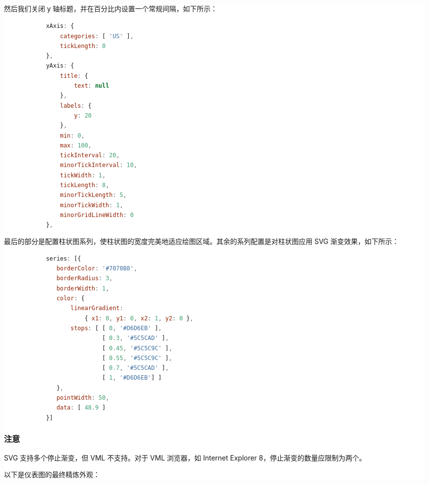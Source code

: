 然后我们关闭 y 轴标题，并在百分比内设置一个常规间隔，如下所示：

```js
            xAxis: {
                categories: [ 'US' ],
                tickLength: 0
            },
            yAxis: {
                title: {
                    text: null
                },
                labels: {
                    y: 20
                },
                min: 0,
                max: 100,
                tickInterval: 20,
                minorTickInterval: 10,
                tickWidth: 1,
                tickLength: 8,
                minorTickLength: 5,
                minorTickWidth: 1,
                minorGridLineWidth: 0
            },
```

最后的部分是配置柱状图系列，使柱状图的宽度完美地适应绘图区域。其余的系列配置是对柱状图应用 SVG 渐变效果，如下所示：

```js
            series: [{
               borderColor: '#7070B8',
               borderRadius: 3,
               borderWidth: 1,
               color: {
                   linearGradient: 
                       { x1: 0, y1: 0, x2: 1, y2: 0 },
                   stops: [ [ 0, '#D6D6EB' ],
                            [ 0.3, '#5C5CAD' ],
                            [ 0.45, '#5C5C9C' ],
                            [ 0.55, '#5C5C9C' ],
                            [ 0.7, '#5C5CAD' ],
                            [ 1, '#D6D6EB'] ]
               },
               pointWidth: 50, 
               data: [ 48.9 ]
            }]
```

### 注意

SVG 支持多个停止渐变，但 VML 不支持。对于 VML 浏览器，如 Internet Explorer 8，停止渐变的数量应限制为两个。

以下是仪表图的最终精炼外观：
